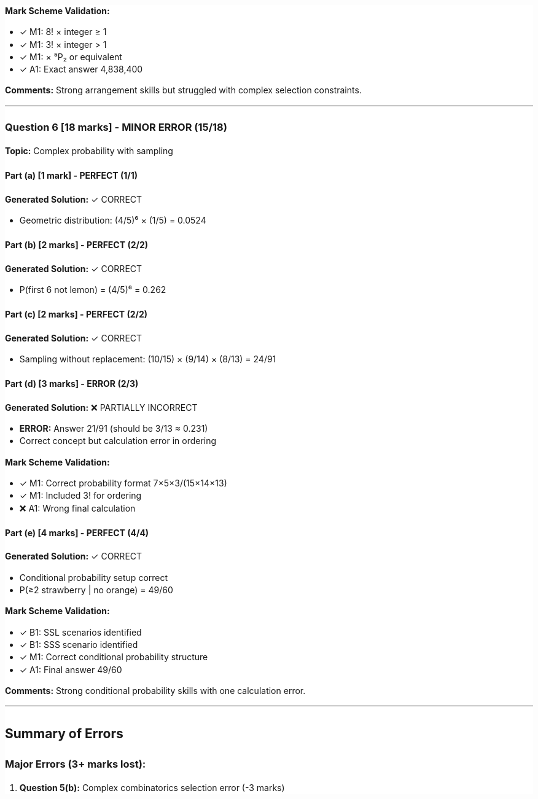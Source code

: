 **Mark Scheme Validation:**
- ✓ M1: 8! × integer ≥ 1
- ✓ M1: 3! × integer > 1
- ✓ M1: × ⁵P₂ or equivalent
- ✓ A1: Exact answer 4,838,400

**Comments:** Strong arrangement skills but struggled with complex selection constraints.

---

### Question 6 [18 marks] - **MINOR ERROR (15/18)**
**Topic:** Complex probability with sampling

#### Part (a) [1 mark] - **PERFECT (1/1)**
**Generated Solution:** ✓ CORRECT
- Geometric distribution: (4/5)⁶ × (1/5) = 0.0524

#### Part (b) [2 marks] - **PERFECT (2/2)**
**Generated Solution:** ✓ CORRECT
- P(first 6 not lemon) = (4/5)⁶ = 0.262

#### Part (c) [2 marks] - **PERFECT (2/2)**
**Generated Solution:** ✓ CORRECT
- Sampling without replacement: (10/15) × (9/14) × (8/13) = 24/91

#### Part (d) [3 marks] - **ERROR (2/3)**
**Generated Solution:** ❌ PARTIALLY INCORRECT
- **ERROR:** Answer 21/91 (should be 3/13 ≈ 0.231)
- Correct concept but calculation error in ordering

**Mark Scheme Validation:**
- ✓ M1: Correct probability format 7×5×3/(15×14×13)
- ✓ M1: Included 3! for ordering
- ❌ A1: Wrong final calculation

#### Part (e) [4 marks] - **PERFECT (4/4)**
**Generated Solution:** ✓ CORRECT
- Conditional probability setup correct
- P(≥2 strawberry | no orange) = 49/60

**Mark Scheme Validation:**
- ✓ B1: SSL scenarios identified
- ✓ B1: SSS scenario identified  
- ✓ M1: Correct conditional probability structure
- ✓ A1: Final answer 49/60

**Comments:** Strong conditional probability skills with one calculation error.

---

## Summary of Errors

### Major Errors (3+ marks lost):
1. **Question 5(b):** Complex combinatorics selection error (-3 marks)
